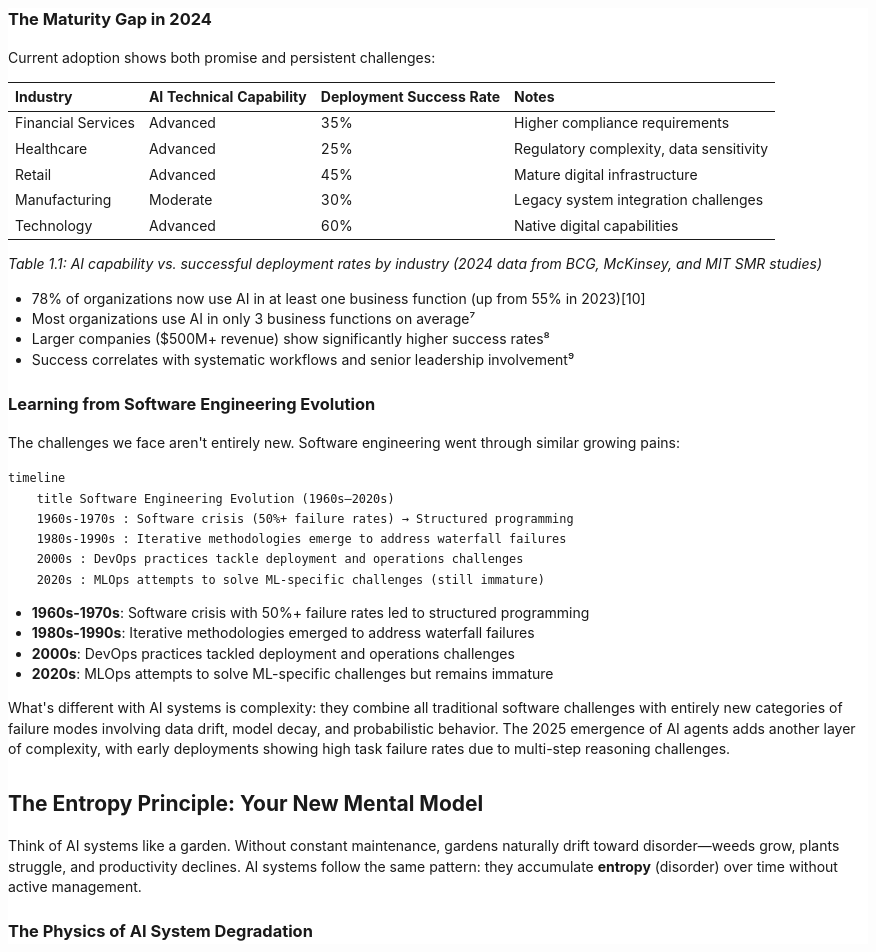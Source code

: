 ### The Maturity Gap in 2024

Current adoption shows both promise and persistent challenges:

| Industry           | AI Technical Capability | Deployment Success Rate | Notes                                   |
| :----------------- | :---------------------- | :---------------------- | :-------------------------------------- |
| Financial Services | Advanced                | 35%                     | Higher compliance requirements          |
| Healthcare         | Advanced                | 25%                     | Regulatory complexity, data sensitivity |
| Retail             | Advanced                | 45%                     | Mature digital infrastructure           |
| Manufacturing      | Moderate                | 30%                     | Legacy system integration challenges    |
| Technology         | Advanced                | 60%                     | Native digital capabilities             |

_Table 1.1: AI capability vs. successful deployment rates by industry (2024 data from BCG, McKinsey, and MIT SMR studies)_

- 78% of organizations now use AI in at least one business function (up from 55% in 2023)[10]
- Most organizations use AI in only 3 business functions on average⁷
- Larger companies ($500M+ revenue) show significantly higher success rates⁸
- Success correlates with systematic workflows and senior leadership involvement⁹

### Learning from Software Engineering Evolution

The challenges we face aren't entirely new. Software engineering went through similar growing pains:

```mermaid
timeline
    title Software Engineering Evolution (1960s–2020s)
    1960s-1970s : Software crisis (50%+ failure rates) → Structured programming
    1980s-1990s : Iterative methodologies emerge to address waterfall failures
    2000s : DevOps practices tackle deployment and operations challenges
    2020s : MLOps attempts to solve ML-specific challenges (still immature)
```

- **1960s-1970s**: Software crisis with 50%+ failure rates led to structured programming
- **1980s-1990s**: Iterative methodologies emerged to address waterfall failures
- **2000s**: DevOps practices tackled deployment and operations challenges
- **2020s**: MLOps attempts to solve ML-specific challenges but remains immature

What's different with AI systems is complexity: they combine all traditional software challenges with entirely new categories of failure modes involving data drift, model decay, and probabilistic behavior. The 2025 emergence of AI agents adds another layer of complexity, with early deployments showing high task failure rates due to multi-step reasoning challenges.

## The Entropy Principle: Your New Mental Model

Think of AI systems like a garden. Without constant maintenance, gardens naturally drift toward disorder—weeds grow, plants struggle, and productivity declines. AI systems follow the same pattern: they accumulate **entropy** (disorder) over time without active management.

### The Physics of AI System Degradation
